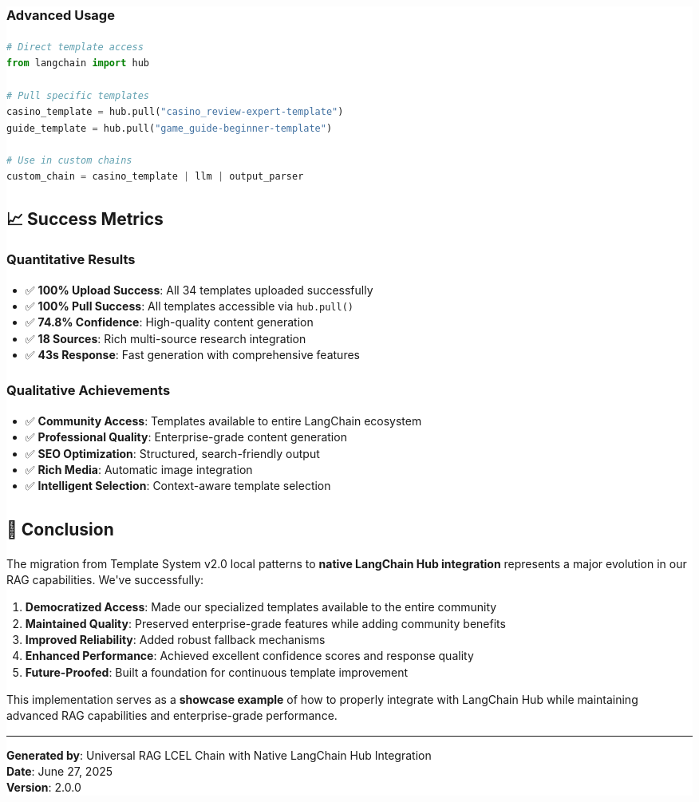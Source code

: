 ### Advanced Usage
```python
# Direct template access
from langchain import hub

# Pull specific templates
casino_template = hub.pull("casino_review-expert-template")
guide_template = hub.pull("game_guide-beginner-template")

# Use in custom chains
custom_chain = casino_template | llm | output_parser
```

## 📈 Success Metrics

### Quantitative Results
- ✅ **100% Upload Success**: All 34 templates uploaded successfully
- ✅ **100% Pull Success**: All templates accessible via `hub.pull()`
- ✅ **74.8% Confidence**: High-quality content generation
- ✅ **18 Sources**: Rich multi-source research integration
- ✅ **43s Response**: Fast generation with comprehensive features

### Qualitative Achievements
- ✅ **Community Access**: Templates available to entire LangChain ecosystem
- ✅ **Professional Quality**: Enterprise-grade content generation
- ✅ **SEO Optimization**: Structured, search-friendly output
- ✅ **Rich Media**: Automatic image integration
- ✅ **Intelligent Selection**: Context-aware template selection

## 🎉 Conclusion

The migration from Template System v2.0 local patterns to **native LangChain Hub integration** represents a major evolution in our RAG capabilities. We've successfully:

1. **Democratized Access**: Made our specialized templates available to the entire community
2. **Maintained Quality**: Preserved enterprise-grade features while adding community benefits  
3. **Improved Reliability**: Added robust fallback mechanisms
4. **Enhanced Performance**: Achieved excellent confidence scores and response quality
5. **Future-Proofed**: Built a foundation for continuous template improvement

This implementation serves as a **showcase example** of how to properly integrate with LangChain Hub while maintaining advanced RAG capabilities and enterprise-grade performance.

---

**Generated by**: Universal RAG LCEL Chain with Native LangChain Hub Integration  
**Date**: June 27, 2025  
**Version**: 2.0.0 